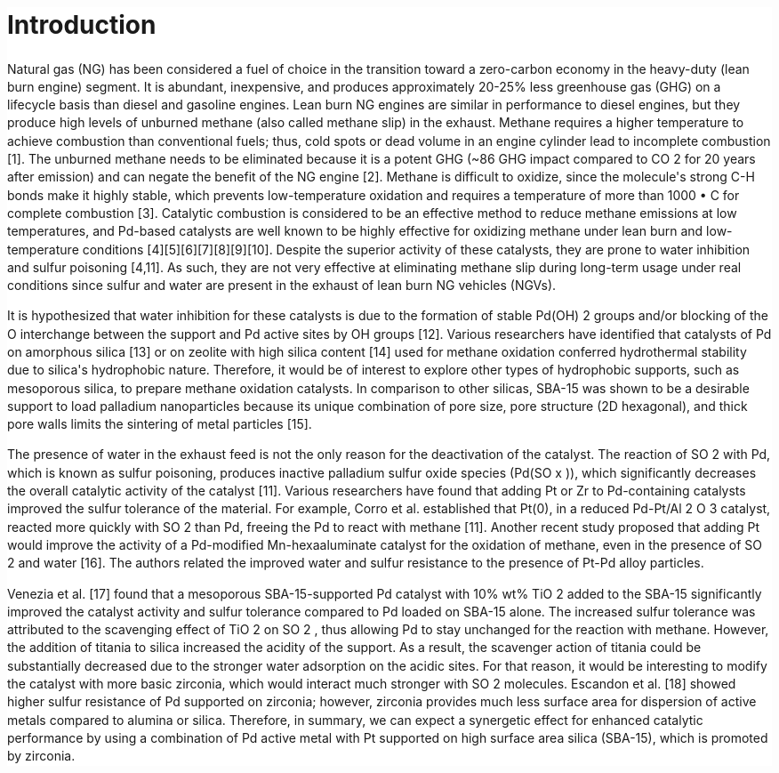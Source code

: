# Introduction

Natural gas (NG) has been considered a fuel of choice in the transition toward a zero-carbon economy in the heavy-duty (lean burn engine) segment. It is abundant, inexpensive, and produces approximately 20-25% less greenhouse gas (GHG) on a lifecycle basis than diesel and gasoline engines. Lean burn NG engines are similar in performance to diesel engines, but they produce high levels of unburned methane (also called methane slip) in the exhaust. Methane requires a higher temperature to achieve combustion than conventional fuels; thus, cold spots or dead volume in an engine cylinder lead to incomplete combustion [1]. The unburned methane needs to be eliminated because it is a potent GHG (~86 GHG impact compared to CO 2 for 20 years after emission) and can negate the benefit of the NG engine [2]. Methane is difficult to oxidize, since the molecule's strong C-H bonds make it highly stable, which prevents low-temperature oxidation and requires a temperature of more than 1000 • C for complete combustion [3]. Catalytic combustion is considered to be an effective method to reduce methane emissions at low temperatures, and Pd-based catalysts are well known to be highly effective for oxidizing methane under lean burn and low-temperature conditions [4][5][6][7][8][9][10]. Despite the superior activity of these catalysts, they are prone to water inhibition and sulfur poisoning [4,11]. As such, they are not very effective at eliminating methane slip during long-term usage under real conditions since sulfur and water are present in the exhaust of lean burn NG vehicles (NGVs).

It is hypothesized that water inhibition for these catalysts is due to the formation of stable Pd(OH) 2 groups and/or blocking of the O interchange between the support and Pd active sites by OH groups [12]. Various researchers have identified that catalysts of Pd on amorphous silica [13] or on zeolite with high silica content [14] used for methane oxidation conferred hydrothermal stability due to silica's hydrophobic nature. Therefore, it would be of interest to explore other types of hydrophobic supports, such as mesoporous silica, to prepare methane oxidation catalysts. In comparison to other silicas, SBA-15 was shown to be a desirable support to load palladium nanoparticles because its unique combination of pore size, pore structure (2D hexagonal), and thick pore walls limits the sintering of metal particles [15].

The presence of water in the exhaust feed is not the only reason for the deactivation of the catalyst. The reaction of SO 2 with Pd, which is known as sulfur poisoning, produces inactive palladium sulfur oxide species (Pd(SO x )), which significantly decreases the overall catalytic activity of the catalyst [11]. Various researchers have found that adding Pt or Zr to Pd-containing catalysts improved the sulfur tolerance of the material. For example, Corro et al. established that Pt(0), in a reduced Pd-Pt/Al 2 O 3 catalyst, reacted more quickly with SO 2 than Pd, freeing the Pd to react with methane [11]. Another recent study proposed that adding Pt would improve the activity of a Pd-modified Mn-hexaaluminate catalyst for the oxidation of methane, even in the presence of SO 2 and water [16]. The authors related the improved water and sulfur resistance to the presence of Pt-Pd alloy particles.

Venezia et al. [17] found that a mesoporous SBA-15-supported Pd catalyst with 10% wt% TiO 2 added to the SBA-15 significantly improved the catalyst activity and sulfur tolerance compared to Pd loaded on SBA-15 alone. The increased sulfur tolerance was attributed to the scavenging effect of TiO 2 on SO 2 , thus allowing Pd to stay unchanged for the reaction with methane. However, the addition of titania to silica increased the acidity of the support. As a result, the scavenger action of titania could be substantially decreased due to the stronger water adsorption on the acidic sites. For that reason, it would be interesting to modify the catalyst with more basic zirconia, which would interact much stronger with SO 2 molecules. Escandon et al. [18] showed higher sulfur resistance of Pd supported on zirconia; however, zirconia provides much less surface area for dispersion of active metals compared to alumina or silica. Therefore, in summary, we can expect a synergetic effect for enhanced catalytic performance by using a combination of Pd active metal with Pt supported on high surface area silica (SBA-15), which is promoted by zirconia.
